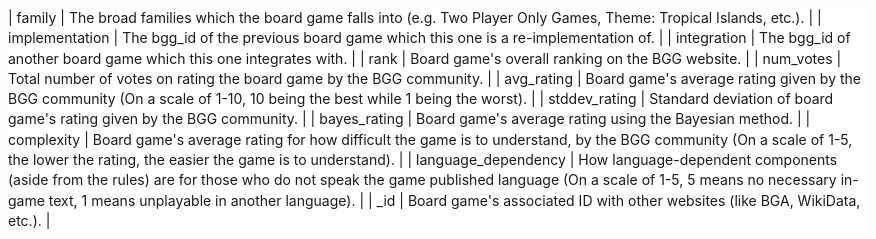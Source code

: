 | family | The broad families which the board game falls into (e.g. Two Player Only Games, Theme: Tropical Islands, etc.). |
| implementation | The bgg_id of the previous board game which this one is a re-implementation of. |
| integration | The bgg_id of another board game which this one integrates with. |
| rank | Board game's overall ranking on the BGG website. |
| num_votes | Total number of votes on rating the board game by the BGG community. |
| avg_rating | Board game's average rating given by the BGG community (On a scale of 1-10, 10 being the best while 1 being the worst). |
| stddev_rating | Standard deviation of board game's rating given by the BGG community. |
| bayes_rating | Board game's average rating using the Bayesian method.  |
| complexity | Board game's average rating for how difficult the game is to understand, by the BGG community (On a scale of 1-5, the lower the rating, the easier the game is to understand). |
| language_dependency | How language-dependent components (aside from the rules) are for those who do not speak the game published language (On a scale of 1-5, 5 means no necessary in-game text, 1 means unplayable in another language). |
| _id | Board game's associated ID with other websites (like BGA, WikiData, etc.). |
